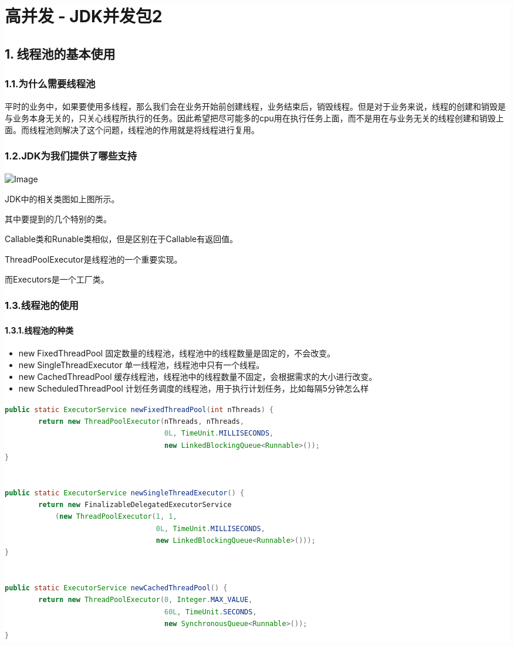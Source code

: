 # 高并发 - JDK并发包2

## 1. 线程池的基本使用

### 1.1.为什么需要线程池

平时的业务中，如果要使用多线程，那么我们会在业务开始前创建线程，业务结束后，销毁线程。但是对于业务来说，线程的创建和销毁是与业务本身无关的，只关心线程所执行的任务。因此希望把尽可能多的cpu用在执行任务上面，而不是用在与业务无关的线程创建和销毁上面。而线程池则解决了这个问题，线程池的作用就是将线程进行复用。



### 1.2.JDK为我们提供了哪些支持

![Image](https://github.com/WhiteSmithFloyd/ress/blob/master/high_concurrent/hc_6_1.jpg)

JDK中的相关类图如上图所示。

其中要提到的几个特别的类。

Callable类和Runable类相似，但是区别在于Callable有返回值。

ThreadPoolExecutor是线程池的一个重要实现。

而Executors是一个工厂类。





### 1.3.线程池的使用

#### 1.3.1.线程池的种类

- new FixedThreadPool 固定数量的线程池，线程池中的线程数量是固定的，不会改变。
- new SingleThreadExecutor 单一线程池，线程池中只有一个线程。
- new CachedThreadPool 缓存线程池，线程池中的线程数量不固定，会根据需求的大小进行改变。
- new ScheduledThreadPool 计划任务调度的线程池，用于执行计划任务，比如每隔5分钟怎么样



```java
public static ExecutorService newFixedThreadPool(int nThreads) {
        return new ThreadPoolExecutor(nThreads, nThreads,
                                      0L, TimeUnit.MILLISECONDS,
                                      new LinkedBlockingQueue<Runnable>());
}


public static ExecutorService newSingleThreadExecutor() {
        return new FinalizableDelegatedExecutorService
            (new ThreadPoolExecutor(1, 1,
                                    0L, TimeUnit.MILLISECONDS,
                                    new LinkedBlockingQueue<Runnable>()));
}


public static ExecutorService newCachedThreadPool() {
        return new ThreadPoolExecutor(0, Integer.MAX_VALUE,
                                      60L, TimeUnit.SECONDS,
                                      new SynchronousQueue<Runnable>());
}
```
